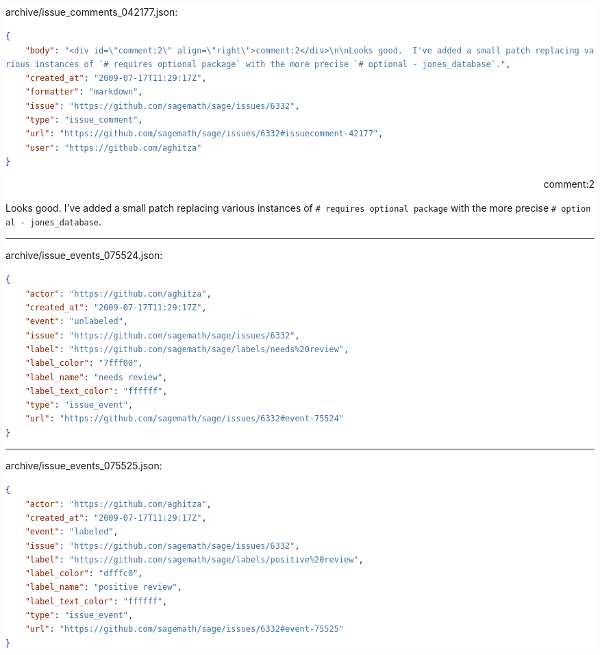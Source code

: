archive/issue_comments_042177.json:
```json
{
    "body": "<div id=\"comment:2\" align=\"right\">comment:2</div>\n\nLooks good.  I've added a small patch replacing various instances of `# requires optional package` with the more precise `# optional - jones_database`.",
    "created_at": "2009-07-17T11:29:17Z",
    "formatter": "markdown",
    "issue": "https://github.com/sagemath/sage/issues/6332",
    "type": "issue_comment",
    "url": "https://github.com/sagemath/sage/issues/6332#issuecomment-42177",
    "user": "https://github.com/aghitza"
}
```

<div id="comment:2" align="right">comment:2</div>

Looks good.  I've added a small patch replacing various instances of `# requires optional package` with the more precise `# optional - jones_database`.



---

archive/issue_events_075524.json:
```json
{
    "actor": "https://github.com/aghitza",
    "created_at": "2009-07-17T11:29:17Z",
    "event": "unlabeled",
    "issue": "https://github.com/sagemath/sage/issues/6332",
    "label": "https://github.com/sagemath/sage/labels/needs%20review",
    "label_color": "7fff00",
    "label_name": "needs review",
    "label_text_color": "ffffff",
    "type": "issue_event",
    "url": "https://github.com/sagemath/sage/issues/6332#event-75524"
}
```



---

archive/issue_events_075525.json:
```json
{
    "actor": "https://github.com/aghitza",
    "created_at": "2009-07-17T11:29:17Z",
    "event": "labeled",
    "issue": "https://github.com/sagemath/sage/issues/6332",
    "label": "https://github.com/sagemath/sage/labels/positive%20review",
    "label_color": "dfffc0",
    "label_name": "positive review",
    "label_text_color": "ffffff",
    "type": "issue_event",
    "url": "https://github.com/sagemath/sage/issues/6332#event-75525"
}
```
